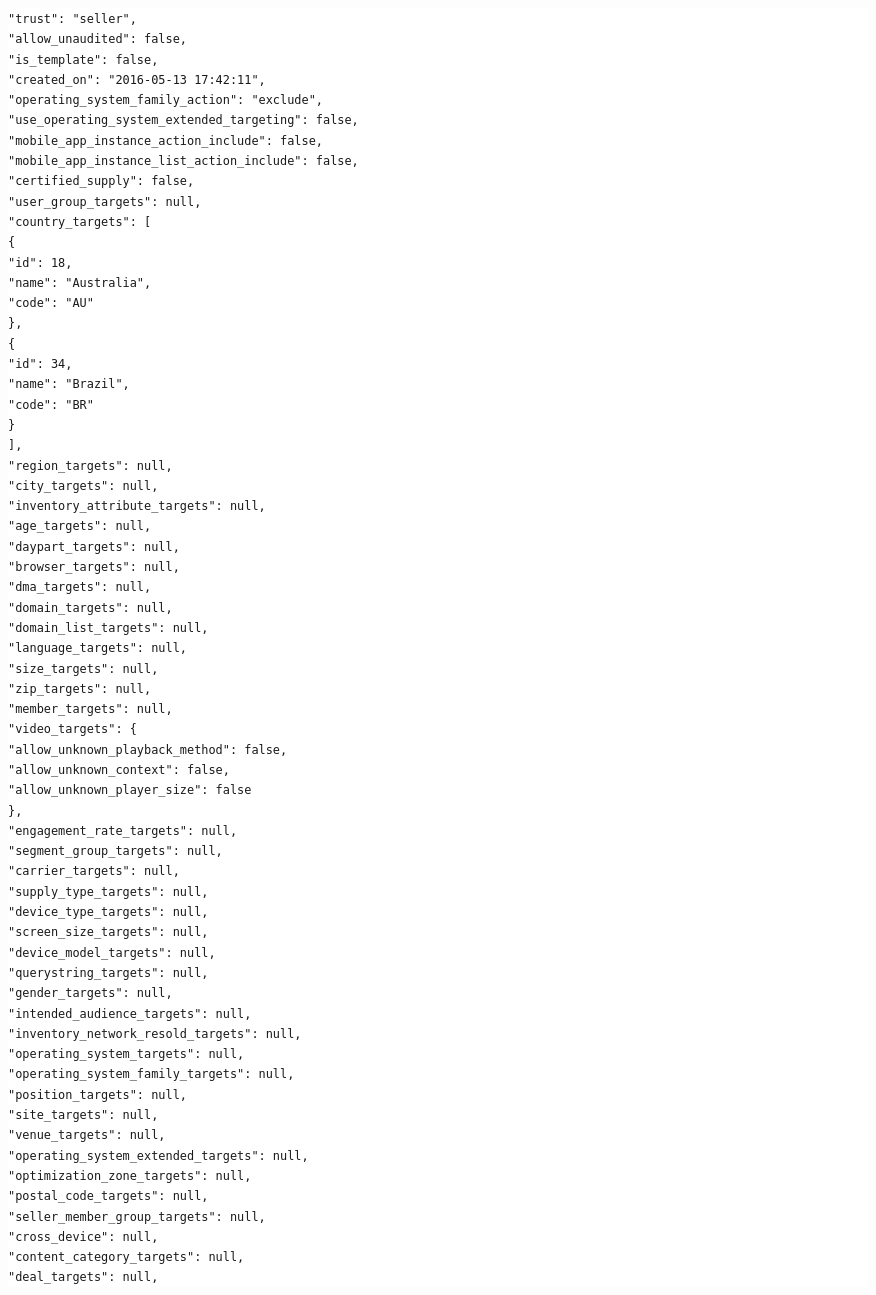 ```
"trust": "seller",
"allow_unaudited": false,
"is_template": false,
"created_on": "2016-05-13 17:42:11",
"operating_system_family_action": "exclude",
"use_operating_system_extended_targeting": false,
"mobile_app_instance_action_include": false,
"mobile_app_instance_list_action_include": false,
"certified_supply": false,
"user_group_targets": null,
"country_targets": [
{
"id": 18,
"name": "Australia",
"code": "AU"
},
{
"id": 34,
"name": "Brazil",
"code": "BR"
}
],
"region_targets": null,
"city_targets": null,
"inventory_attribute_targets": null,
"age_targets": null,
"daypart_targets": null,
"browser_targets": null,
"dma_targets": null,
"domain_targets": null,
"domain_list_targets": null,
"language_targets": null,
"size_targets": null,
"zip_targets": null,
"member_targets": null,
"video_targets": {
"allow_unknown_playback_method": false,
"allow_unknown_context": false,
"allow_unknown_player_size": false
},
"engagement_rate_targets": null,
"segment_group_targets": null,
"carrier_targets": null,
"supply_type_targets": null,
"device_type_targets": null,
"screen_size_targets": null,
"device_model_targets": null,
"querystring_targets": null,
"gender_targets": null,
"intended_audience_targets": null,
"inventory_network_resold_targets": null,
"operating_system_targets": null,
"operating_system_family_targets": null,
"position_targets": null,
"site_targets": null,
"venue_targets": null,
"operating_system_extended_targets": null,
"optimization_zone_targets": null,
"postal_code_targets": null,
"seller_member_group_targets": null,
"cross_device": null,
"content_category_targets": null,
"deal_targets": null,
```